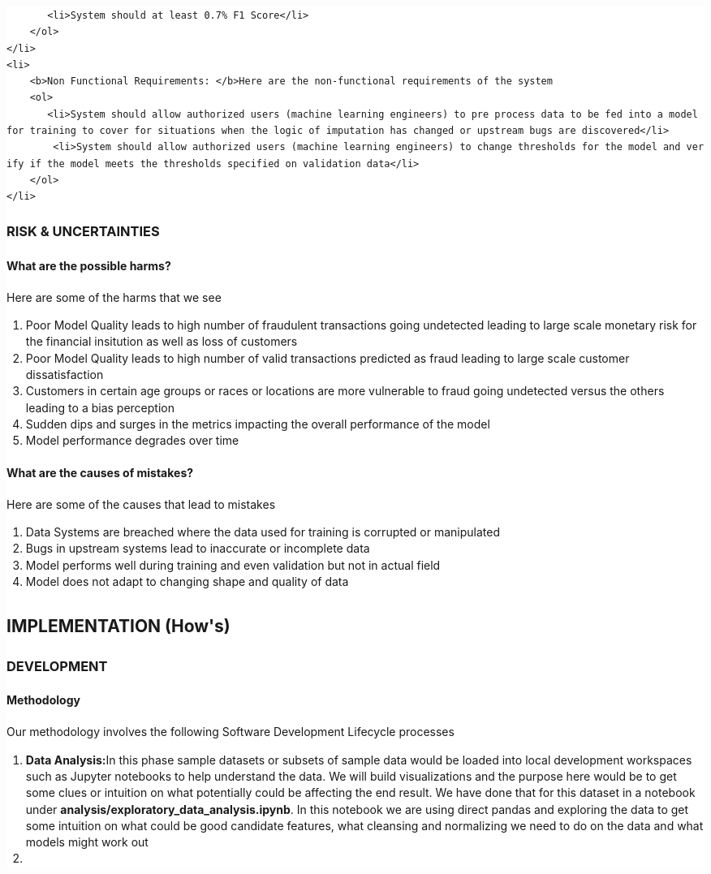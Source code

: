            <li>System should at least 0.7% F1 Score</li>
        </ol>
    </li>
    <li>
        <b>Non Functional Requirements: </b>Here are the non-functional requirements of the system
        <ol>
           <li>System should allow authorized users (machine learning engineers) to pre process data to be fed into a model for training to cover for situations when the logic of imputation has changed or upstream bugs are discovered</li>
            <li>System should allow authorized users (machine learning engineers) to change thresholds for the model and verify if the model meets the thresholds specified on validation data</li>
        </ol>
    </li>
</ol>

### RISK & UNCERTAINTIES

#### What are the possible harms?

Here are some of the harms that we see 

<ol>
    <li>Poor Model Quality leads to high number of fraudulent transactions going undetected leading to large scale monetary risk for the financial insitution as well as loss of customers</li>
    <li>Poor Model Quality leads to high number of valid transactions predicted as fraud leading to large scale customer dissatisfaction</li>
    <li>Customers in certain age groups or races or locations are more vulnerable to fraud going undetected versus the others leading to a bias perception</li>
    <li>Sudden dips and surges in the metrics impacting the overall performance of the model</li>
    <li>Model performance degrades over time</li>
</ol>


#### What are the causes of mistakes?

Here are some of the causes that lead to mistakes

<ol>
    <li>Data Systems are breached where the data used for training is corrupted or manipulated</li>
    <li>Bugs in upstream systems lead to inaccurate or incomplete data</li>
    <li>Model performs well during training and even validation but not in actual field</li>
    <li>Model does not adapt to changing shape and quality of data</li>
</ol>

## IMPLEMENTATION (How's)

### DEVELOPMENT

#### Methodology

Our methodology involves the following Software Development Lifecycle processes 

<ol>
    <li>
        <b>Data Analysis:</b>In this phase sample datasets or subsets of sample data would be loaded into local development workspaces such as Jupyter notebooks to help understand the data. We will build visualizations and the purpose here would be to get some clues or intuition on what potentially could be affecting the end result. We have done that for this dataset in a notebook under <b>analysis/exploratory_data_analysis.ipynb</b>. In this notebook we are using direct pandas and exploring the data to get some intuition on what could be good candidate features, what cleansing and normalizing we need to do on the data and what models might work out
    </li>
    <li>